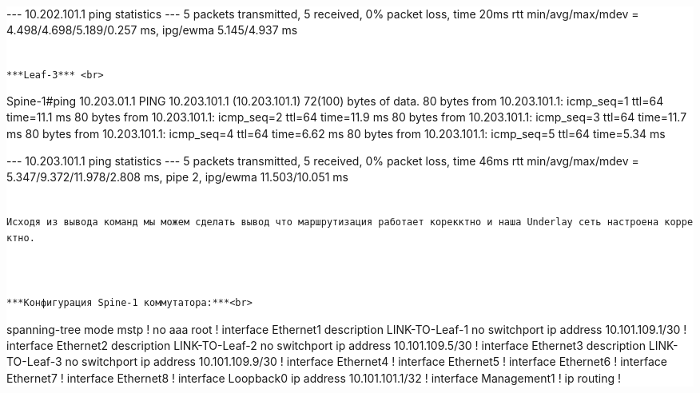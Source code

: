 --- 10.202.101.1 ping statistics ---
5 packets transmitted, 5 received, 0% packet loss, time 20ms
rtt min/avg/max/mdev = 4.498/4.698/5.189/0.257 ms, ipg/ewma 5.145/4.937 ms
```

***Leaf-3*** <br>

```
Spine-1#ping 10.203.01.1
PING 10.203.101.1 (10.203.101.1) 72(100) bytes of data.
80 bytes from 10.203.101.1: icmp_seq=1 ttl=64 time=11.1 ms
80 bytes from 10.203.101.1: icmp_seq=2 ttl=64 time=11.9 ms
80 bytes from 10.203.101.1: icmp_seq=3 ttl=64 time=11.7 ms
80 bytes from 10.203.101.1: icmp_seq=4 ttl=64 time=6.62 ms
80 bytes from 10.203.101.1: icmp_seq=5 ttl=64 time=5.34 ms

--- 10.203.101.1 ping statistics ---
5 packets transmitted, 5 received, 0% packet loss, time 46ms
rtt min/avg/max/mdev = 5.347/9.372/11.978/2.808 ms, pipe 2, ipg/ewma 11.503/10.051 ms
```

Исходя из вывода команд мы можем сделать вывод что маршрутизация работает корекктно и наша Underlay сеть настроена корректно.



***Конфигурация Spine-1 коммутатора:***<br>

```
spanning-tree mode mstp
!
no aaa root
!
interface Ethernet1
   description LINK-TO-Leaf-1
   no switchport
   ip address 10.101.109.1/30
!
interface Ethernet2
   description LINK-TO-Leaf-2
   no switchport
   ip address 10.101.109.5/30
!
interface Ethernet3
   description LINK-TO-Leaf-3
   no switchport
   ip address 10.101.109.9/30
!
interface Ethernet4
!
interface Ethernet5
!
interface Ethernet6
!
interface Ethernet7
!
interface Ethernet8
!
interface Loopback0
   ip address 10.101.101.1/32
!
interface Management1
!
ip routing
!